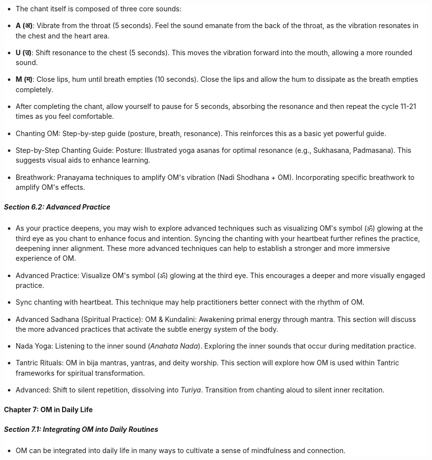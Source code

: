 - The chant itself is composed of three core sounds:

- **A (अ)**: Vibrate from the throat (5 seconds). Feel the sound emanate from the back of the throat, as the vibration resonates in the chest and the heart area.

- **U (उ)**: Shift resonance to the chest (5 seconds). This moves the vibration forward into the mouth, allowing a more rounded sound.

- **M (म)**: Close lips, hum until breath empties (10 seconds). Close the lips and allow the hum to dissipate as the breath empties completely.

- After completing the chant, allow yourself to pause for 5 seconds, absorbing the resonance and then repeat the cycle 11-21 times as you feel comfortable.

- Chanting OM: Step-by-step guide (posture, breath, resonance). This reinforces this as a basic yet powerful guide.

- Step-by-Step Chanting Guide: Posture: Illustrated yoga asanas for optimal resonance (e.g., Sukhasana, Padmasana). This suggests visual aids to enhance learning.

- Breathwork: Pranayama techniques to amplify OM's vibration (Nadi Shodhana + OM). Incorporating specific breathwork to amplify OM's effects.

  

##### Section 6.2: Advanced Practice

- As your practice deepens, you may wish to explore advanced techniques such as visualizing OM's symbol (ॐ) glowing at the third eye as you chant to enhance focus and intention. Syncing the chanting with your heartbeat further refines the practice, deepening inner alignment. These more advanced techniques can help to establish a stronger and more immersive experience of OM.

- Advanced Practice: Visualize OM's symbol (ॐ) glowing at the third eye. This encourages a deeper and more visually engaged practice.

- Sync chanting with heartbeat. This technique may help practitioners better connect with the rhythm of OM.

- Advanced Sadhana (Spiritual Practice): OM & Kundalini: Awakening primal energy through mantra. This section will discuss the more advanced practices that activate the subtle energy system of the body.

- Nada Yoga: Listening to the inner sound (*Anahata Nada*). Exploring the inner sounds that occur during meditation practice.

- Tantric Rituals: OM in bija mantras, yantras, and deity worship. This section will explore how OM is used within Tantric frameworks for spiritual transformation.

- Advanced: Shift to silent repetition, dissolving into *Turiya*. Transition from chanting aloud to silent inner recitation.

  

#### Chapter 7: OM in Daily Life

  

##### Section 7.1: Integrating OM into Daily Routines

- OM can be integrated into daily life in many ways to cultivate a sense of mindfulness and connection.
